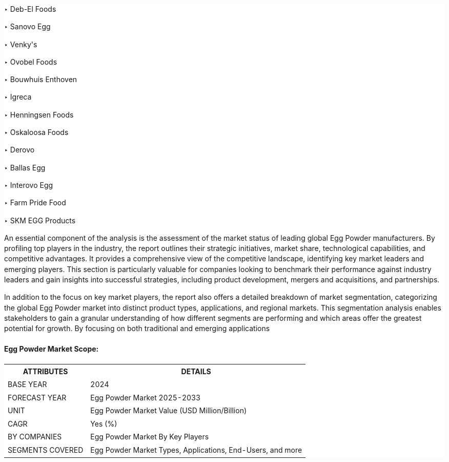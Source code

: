 ‣ Deb-El Foods

‣ Sanovo Egg

‣ Venky's

‣ Ovobel Foods

‣ Bouwhuis Enthoven

‣ Igreca

‣ Henningsen Foods

‣ Oskaloosa Foods

‣ Derovo

‣ Ballas Egg

‣ Interovo Egg

‣ Farm Pride Food

‣ SKM EGG Products

An essential component of the analysis is the assessment of the market status of leading global Egg Powder manufacturers. By profiling top players in the industry, the report outlines their strategic initiatives, market share, technological capabilities, and competitive advantages. It provides a comprehensive view of the competitive landscape, identifying key market leaders and emerging players. This section is particularly valuable for companies looking to benchmark their performance against industry leaders and gain insights into successful strategies, including product development, mergers and acquisitions, and partnerships.

In addition to the focus on key market players, the report also offers a detailed breakdown of market segmentation, categorizing the global Egg Powder market into distinct product types, applications, and regional markets. This segmentation analysis enables stakeholders to gain a granular understanding of how different segments are performing and which areas offer the greatest potential for growth. By focusing on both traditional and emerging applications

<h4>Egg Powder Market Scope:</h4>
<table>
<tr>
<th>ATTRIBUTES</th>
<th>DETAILS</th>
</tr>
<tr>
<td>BASE YEAR</td>
<td>2024</td>
</tr>
<tr>
<td>FORECAST YEAR</td>
<td>Egg Powder Market 2025-2033</td>
</tr>
<tr>
<td>UNIT</td>
<td>Egg Powder Market Value (USD Million/Billion)</td>
<tr>
<td>CAGR</td>
<td>Yes (%)</td>
</tr>
</tr>
<tr>
<td>BY COMPANIES</td>
<td>Egg Powder Market By Key Players</td>
</tr>
<tr>
<td>SEGMENTS COVERED</td>
<td>Egg Powder Market Types, Applications, End-Users, and more</td>
</tr>
